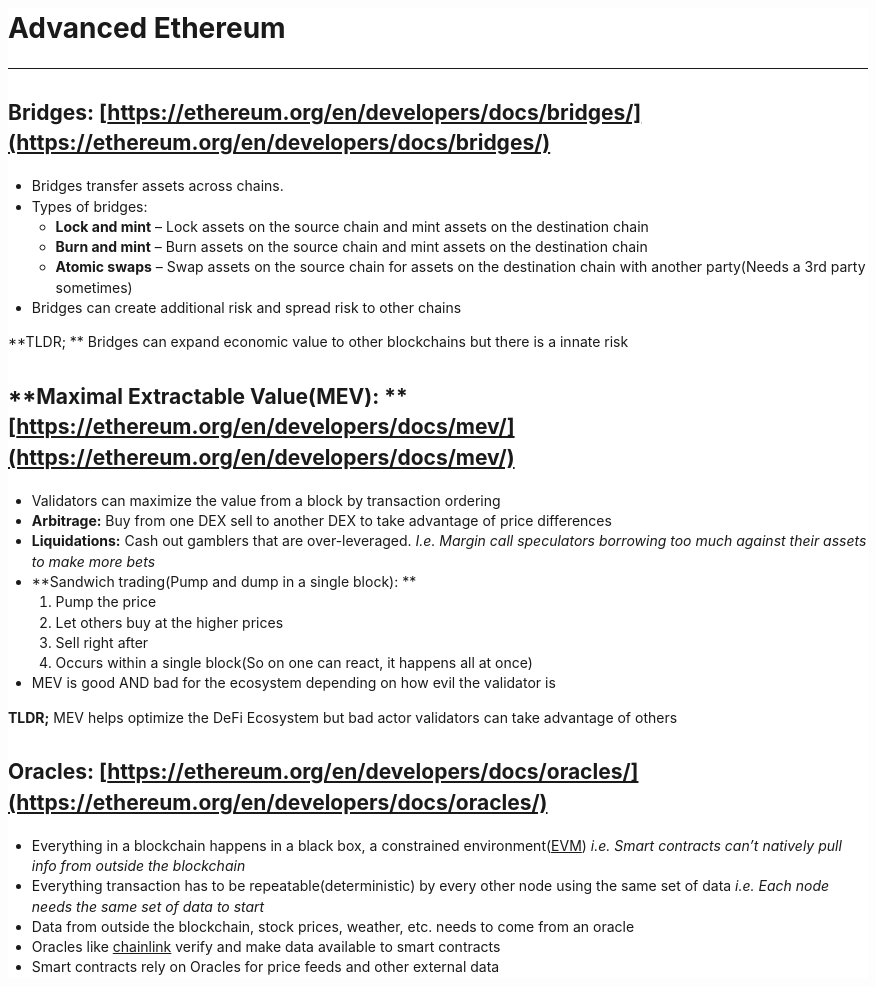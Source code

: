 
# Advanced Ethereum


---


## **Bridges:** [https://ethereum.org/en/developers/docs/bridges/](https://ethereum.org/en/developers/docs/bridges/)



* Bridges transfer assets across chains.
* Types of bridges:
    * **Lock and mint** – Lock assets on the source chain and mint assets on the destination chain
    * **Burn and mint** – Burn assets on the source chain and mint assets on the destination chain
    * **Atomic swaps** – Swap assets on the source chain for assets on the destination chain with another party(Needs a 3rd party sometimes)
* Bridges can create additional risk and spread risk to other chains

**TLDR; ** Bridges can expand economic value to other blockchains but there is a innate risk


## **Maximal Extractable Value(MEV):  **[https://ethereum.org/en/developers/docs/mev/](https://ethereum.org/en/developers/docs/mev/)



* Validators can maximize the value from a block by transaction ordering
* **Arbitrage:**  Buy from one DEX sell to another DEX to take advantage of price differences
* **Liquidations:**  Cash out gamblers that are over-leveraged.  _I.e. Margin call speculators borrowing too much against their assets to make more bets_
* **Sandwich trading(Pump and dump in a single block):  **
    1. Pump the price
    2. Let others buy at the higher prices
    3. Sell right after
    4. Occurs within a single block(So on one can react, it happens all at once)
* MEV is good AND bad for the ecosystem depending on how evil the validator is

**TLDR;**  MEV helps optimize the DeFi Ecosystem but bad actor validators can take advantage of others


## **Oracles:**  [https://ethereum.org/en/developers/docs/oracles/](https://ethereum.org/en/developers/docs/oracles/)



* Everything in a blockchain happens in a black box, a constrained environment([EVM](https://ethereum.org/en/developers/docs/evm/)) _i.e. Smart contracts can’t natively pull info from outside the blockchain_
* Everything transaction has to be repeatable(deterministic) by every other node using the same set of data _i.e. Each node needs the same set of data to start_
* Data from outside the blockchain, stock prices, weather, etc. needs to come from an oracle
* Oracles like [chainlink](https://chain.link/) verify and make data available to smart contracts
* Smart contracts rely on Oracles for price feeds and other external data
